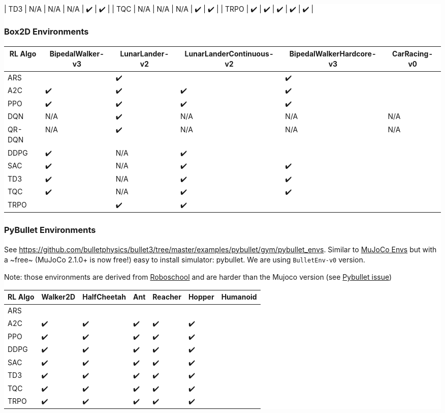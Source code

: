 | TD3     | N/A                | N/A                | N/A                | :heavy_check_mark: | :heavy_check_mark:       |
| TQC     | N/A                | N/A                | N/A                | :heavy_check_mark: | :heavy_check_mark:       |
| TRPO    | :heavy_check_mark: | :heavy_check_mark: | :heavy_check_mark: | :heavy_check_mark: | :heavy_check_mark:       |

### Box2D Environments

| RL Algo | BipedalWalker-v3   | LunarLander-v2     | LunarLanderContinuous-v2 | BipedalWalkerHardcore-v3 | CarRacing-v0 |
| ------- | ------------------ | ------------------ | ------------------------ | ------------------------ | ------------ |
| ARS     |                    | :heavy_check_mark: |                          | :heavy_check_mark:       |              |
| A2C     | :heavy_check_mark: | :heavy_check_mark: | :heavy_check_mark:       | :heavy_check_mark:       |              |
| PPO     | :heavy_check_mark: | :heavy_check_mark: | :heavy_check_mark:       | :heavy_check_mark:       |              |
| DQN     | N/A                | :heavy_check_mark: | N/A                      | N/A                      | N/A          |
| QR-DQN  | N/A                | :heavy_check_mark: | N/A                      | N/A                      | N/A          |
| DDPG    | :heavy_check_mark: | N/A                | :heavy_check_mark:       |                          |              |
| SAC     | :heavy_check_mark: | N/A                | :heavy_check_mark:       | :heavy_check_mark:       |              |
| TD3     | :heavy_check_mark: | N/A                | :heavy_check_mark:       | :heavy_check_mark:       |              |
| TQC     | :heavy_check_mark: | N/A                | :heavy_check_mark:       | :heavy_check_mark:       |              |
| TRPO    |                    | :heavy_check_mark: | :heavy_check_mark:       |                          |              |

### PyBullet Environments

See https://github.com/bulletphysics/bullet3/tree/master/examples/pybullet/gym/pybullet_envs.
Similar to [MuJoCo Envs](https://gym.openai.com/envs/#mujoco) but with a ~free~ (MuJoCo 2.1.0+ is now free!) easy to install simulator: pybullet. We are using `BulletEnv-v0` version.

Note: those environments are derived from [Roboschool](https://github.com/openai/roboschool) and are harder than the Mujoco version (see [Pybullet issue](https://github.com/bulletphysics/bullet3/issues/1718#issuecomment-393198883))

| RL Algo | Walker2D           | HalfCheetah        | Ant                | Reacher            | Hopper             | Humanoid |
| ------- | ------------------ | ------------------ | ------------------ | ------------------ | ------------------ | -------- |
| ARS     |                    |                    |                    |                    |                    |          |
| A2C     | :heavy_check_mark: | :heavy_check_mark: | :heavy_check_mark: | :heavy_check_mark: | :heavy_check_mark: |          |
| PPO     | :heavy_check_mark: | :heavy_check_mark: | :heavy_check_mark: | :heavy_check_mark: | :heavy_check_mark: |          |
| DDPG    | :heavy_check_mark: | :heavy_check_mark: | :heavy_check_mark: | :heavy_check_mark: | :heavy_check_mark: |          |
| SAC     | :heavy_check_mark: | :heavy_check_mark: | :heavy_check_mark: | :heavy_check_mark: | :heavy_check_mark: |          |
| TD3     | :heavy_check_mark: | :heavy_check_mark: | :heavy_check_mark: | :heavy_check_mark: | :heavy_check_mark: |          |
| TQC     | :heavy_check_mark: | :heavy_check_mark: | :heavy_check_mark: | :heavy_check_mark: | :heavy_check_mark: |          |
| TRPO    | :heavy_check_mark: | :heavy_check_mark: | :heavy_check_mark: | :heavy_check_mark: | :heavy_check_mark: |          |
